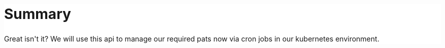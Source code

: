 # Summary
Great isn't it? We will use this api to manage our required pats now via cron jobs in our kubernetes environment.
